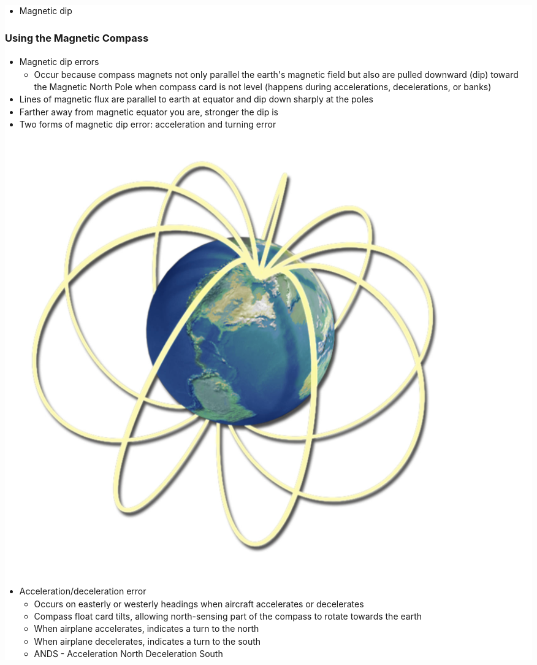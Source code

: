 * Magnetic dip

### Using the Magnetic Compass
* Magnetic dip errors
  * Occur because compass magnets not only parallel the earth's magnetic field but also are pulled downward (dip) toward the Magnetic North Pole when compass card is not level (happens during accelerations, decelerations, or banks)
* Lines of magnetic flux are parallel to earth at equator and dip down sharply at the poles
* Farther away from magnetic equator you are, stronger the dip is
* Two forms of magnetic dip error: acceleration and turning error

![Lines of magnetic flux](images/lines-magnetic-flux.png)

* Acceleration/deceleration error
  * Occurs on easterly or westerly headings when aircraft accelerates or decelerates
  * Compass float card tilts, allowing north-sensing part of the compass to rotate towards the earth
  * When airplane accelerates, indicates a turn to the north
  * When airplane decelerates, indicates a turn to the south
  * ANDS - Acceleration North Deceleration South
